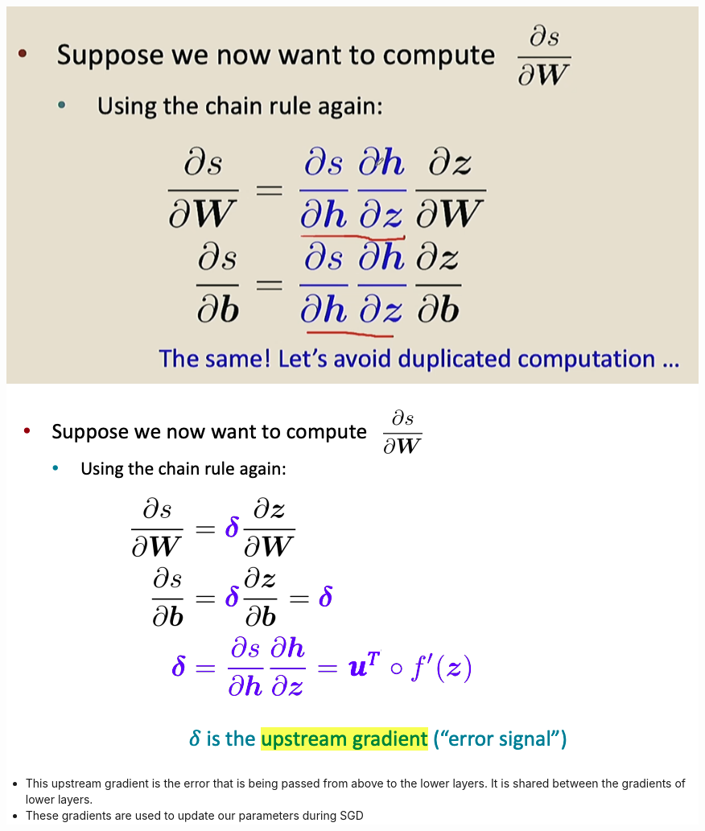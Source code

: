 ![Untitled 16 96.png](../../attachments/Untitled%2016%2096.png)

![Untitled 17 90.png](../../attachments/Untitled%2017%2090.png)

- This upstream gradient is the error that is being passed from above to the lower layers. It is shared between the gradients of lower layers.
- These gradients are used to update our parameters during SGD
